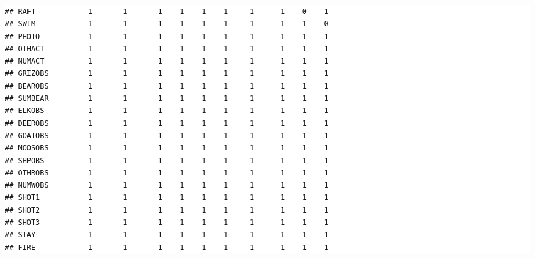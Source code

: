     ## RAFT            1       1       1    1    1    1     1      1    0    1
    ## SWIM            1       1       1    1    1    1     1      1    1    0
    ## PHOTO           1       1       1    1    1    1     1      1    1    1
    ## OTHACT          1       1       1    1    1    1     1      1    1    1
    ## NUMACT          1       1       1    1    1    1     1      1    1    1
    ## GRIZOBS         1       1       1    1    1    1     1      1    1    1
    ## BEAROBS         1       1       1    1    1    1     1      1    1    1
    ## SUMBEAR         1       1       1    1    1    1     1      1    1    1
    ## ELKOBS          1       1       1    1    1    1     1      1    1    1
    ## DEEROBS         1       1       1    1    1    1     1      1    1    1
    ## GOATOBS         1       1       1    1    1    1     1      1    1    1
    ## MOOSOBS         1       1       1    1    1    1     1      1    1    1
    ## SHPOBS          1       1       1    1    1    1     1      1    1    1
    ## OTHROBS         1       1       1    1    1    1     1      1    1    1
    ## NUMWOBS         1       1       1    1    1    1     1      1    1    1
    ## SHOT1           1       1       1    1    1    1     1      1    1    1
    ## SHOT2           1       1       1    1    1    1     1      1    1    1
    ## SHOT3           1       1       1    1    1    1     1      1    1    1
    ## STAY            1       1       1    1    1    1     1      1    1    1
    ## FIRE            1       1       1    1    1    1     1      1    1    1